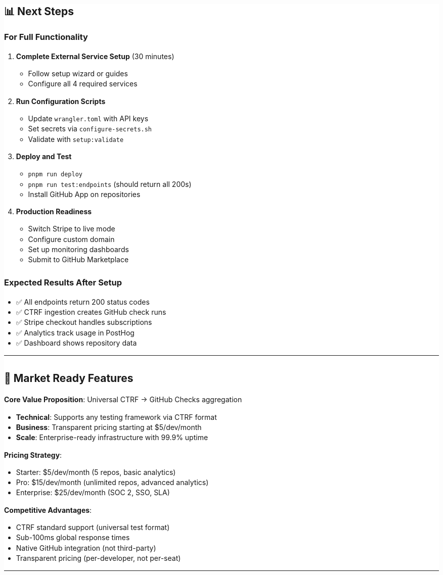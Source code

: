 
## 📊 Next Steps

### For Full Functionality
1. **Complete External Service Setup** (30 minutes)
   - Follow setup wizard or guides
   - Configure all 4 required services
   
2. **Run Configuration Scripts**
   - Update `wrangler.toml` with API keys
   - Set secrets via `configure-secrets.sh`
   - Validate with `setup:validate`

3. **Deploy and Test**
   - `pnpm run deploy`
   - `pnpm run test:endpoints` (should return all 200s)
   - Install GitHub App on repositories

4. **Production Readiness**
   - Switch Stripe to live mode
   - Configure custom domain
   - Set up monitoring dashboards
   - Submit to GitHub Marketplace

### Expected Results After Setup
- ✅ All endpoints return 200 status codes
- ✅ CTRF ingestion creates GitHub check runs
- ✅ Stripe checkout handles subscriptions
- ✅ Analytics track usage in PostHog
- ✅ Dashboard shows repository data

---

## 🎯 Market Ready Features

**Core Value Proposition**: Universal CTRF → GitHub Checks aggregation
- **Technical**: Supports any testing framework via CTRF format
- **Business**: Transparent pricing starting at $5/dev/month
- **Scale**: Enterprise-ready infrastructure with 99.9% uptime

**Pricing Strategy**:
- Starter: $5/dev/month (5 repos, basic analytics)
- Pro: $15/dev/month (unlimited repos, advanced analytics)  
- Enterprise: $25/dev/month (SOC 2, SSO, SLA)

**Competitive Advantages**:
- CTRF standard support (universal test format)
- Sub-100ms global response times
- Native GitHub integration (not third-party)
- Transparent pricing (per-developer, not per-seat)

---
